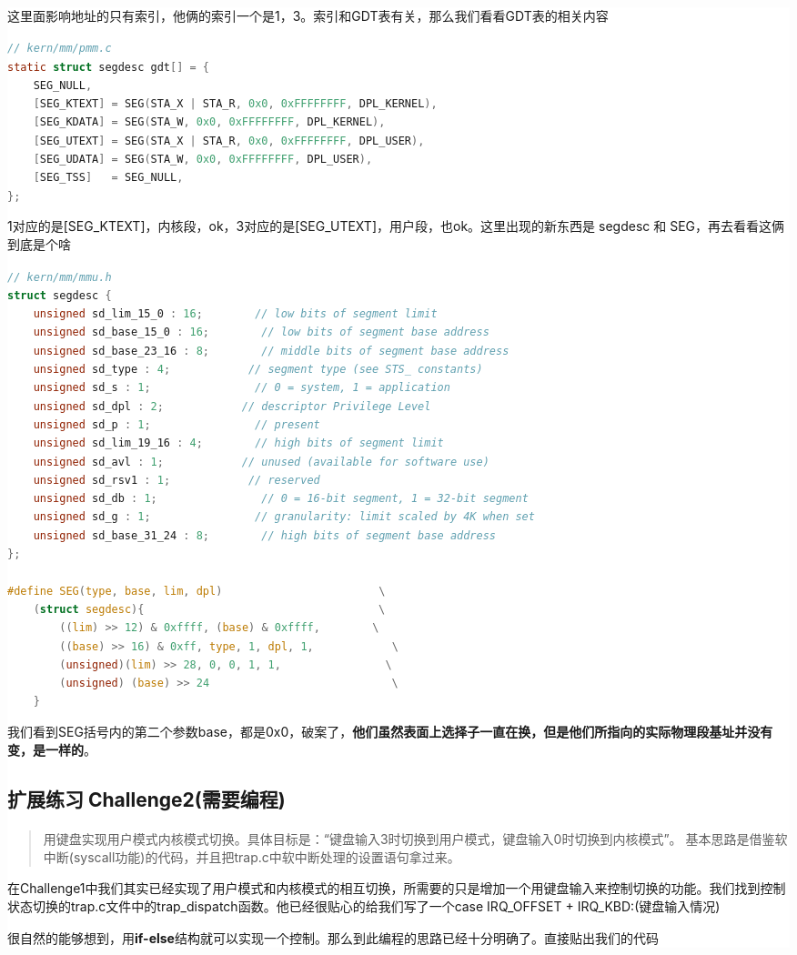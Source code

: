    这里面影响地址的只有索引，他俩的索引一个是1，3。索引和GDT表有关，那么我们看看GDT表的相关内容

   ```c
   // kern/mm/pmm.c
   static struct segdesc gdt[] = {
       SEG_NULL,
       [SEG_KTEXT] = SEG(STA_X | STA_R, 0x0, 0xFFFFFFFF, DPL_KERNEL),
       [SEG_KDATA] = SEG(STA_W, 0x0, 0xFFFFFFFF, DPL_KERNEL),
       [SEG_UTEXT] = SEG(STA_X | STA_R, 0x0, 0xFFFFFFFF, DPL_USER),
       [SEG_UDATA] = SEG(STA_W, 0x0, 0xFFFFFFFF, DPL_USER),
       [SEG_TSS]   = SEG_NULL,
   };
   ```

   1对应的是[SEG_KTEXT]，内核段，ok，3对应的是[SEG_UTEXT]，用户段，也ok。这里出现的新东西是 segdesc 和 SEG，再去看看这俩到底是个啥

   ```c
   // kern/mm/mmu.h
   struct segdesc {
       unsigned sd_lim_15_0 : 16;        // low bits of segment limit
       unsigned sd_base_15_0 : 16;        // low bits of segment base address
       unsigned sd_base_23_16 : 8;        // middle bits of segment base address
       unsigned sd_type : 4;            // segment type (see STS_ constants)
       unsigned sd_s : 1;                // 0 = system, 1 = application
       unsigned sd_dpl : 2;            // descriptor Privilege Level
       unsigned sd_p : 1;                // present
       unsigned sd_lim_19_16 : 4;        // high bits of segment limit
       unsigned sd_avl : 1;            // unused (available for software use)
       unsigned sd_rsv1 : 1;            // reserved
       unsigned sd_db : 1;                // 0 = 16-bit segment, 1 = 32-bit segment
       unsigned sd_g : 1;                // granularity: limit scaled by 4K when set
       unsigned sd_base_31_24 : 8;        // high bits of segment base address
   };
   
   #define SEG(type, base, lim, dpl)                        \
       (struct segdesc){                                    \
           ((lim) >> 12) & 0xffff, (base) & 0xffff,        \
           ((base) >> 16) & 0xff, type, 1, dpl, 1,            \
           (unsigned)(lim) >> 28, 0, 0, 1, 1,                \
           (unsigned) (base) >> 24                            \
       }
   ```

   我们看到SEG括号内的第二个参数base，都是0x0，破案了，**他们虽然表面上选择子一直在换，但是他们所指向的实际物理段基址并没有变，是一样的**。

## 扩展练习 Challenge2(需要编程)

> 用键盘实现用户模式内核模式切换。具体目标是：“键盘输入3时切换到用户模式，键盘输入0时切换到内核模式”。 基本思路是借鉴软中断(syscall功能)的代码，并且把trap.c中软中断处理的设置语句拿过来。

在Challenge1中我们其实已经实现了用户模式和内核模式的相互切换，所需要的只是增加一个用键盘输入来控制切换的功能。我们找到控制状态切换的trap.c文件中的trap_dispatch函数。他已经很贴心的给我们写了一个case IRQ_OFFSET + IRQ_KBD:(键盘输入情况)

很自然的能够想到，用**if-else**结构就可以实现一个控制。那么到此编程的思路已经十分明确了。直接贴出我们的代码
